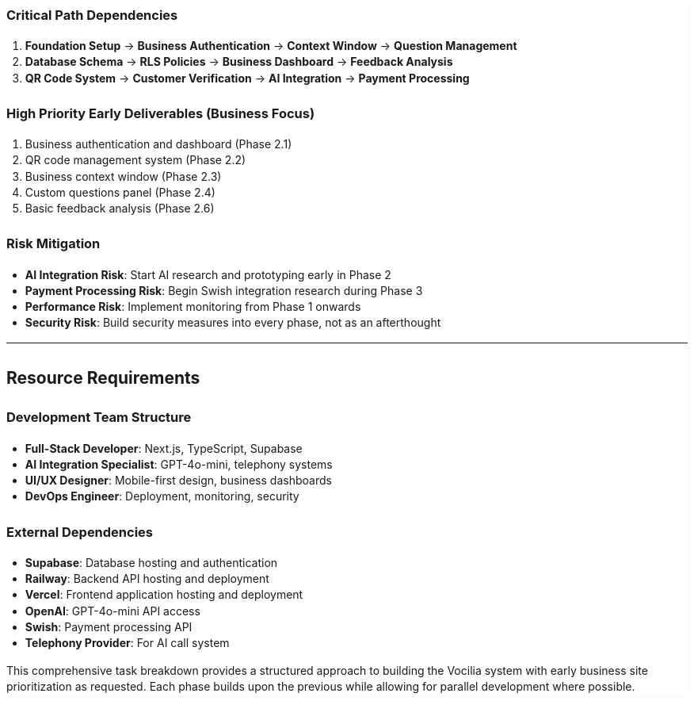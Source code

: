 ### Critical Path Dependencies

1. **Foundation Setup** → **Business Authentication** → **Context Window** →
   **Question Management**
2. **Database Schema** → **RLS Policies** → **Business Dashboard** → **Feedback
   Analysis**
3. **QR Code System** → **Customer Verification** → **AI Integration** →
   **Payment Processing**

### High Priority Early Deliverables (Business Focus)

1. Business authentication and dashboard (Phase 2.1)
2. QR code management system (Phase 2.2)
3. Business context window (Phase 2.3)
4. Custom questions panel (Phase 2.4)
5. Basic feedback analysis (Phase 2.6)

### Risk Mitigation

- **AI Integration Risk**: Start AI research and prototyping early in Phase 2
- **Payment Processing Risk**: Begin Swish integration research during Phase 3
- **Performance Risk**: Implement monitoring from Phase 1 onwards
- **Security Risk**: Build security measures into every phase, not as an
  afterthought

---

## Resource Requirements

### Development Team Structure

- **Full-Stack Developer**: Next.js, TypeScript, Supabase
- **AI Integration Specialist**: GPT-4o-mini, telephony systems
- **UI/UX Designer**: Mobile-first design, business dashboards
- **DevOps Engineer**: Deployment, monitoring, security

### External Dependencies

- **Supabase**: Database hosting and authentication
- **Railway**: Backend API hosting and deployment
- **Vercel**: Frontend application hosting and deployment
- **OpenAI**: GPT-4o-mini API access
- **Swish**: Payment processing API
- **Telephony Provider**: For AI call system

This comprehensive task breakdown provides a structured approach to building the
Vocilia system with early business site prioritization as requested. Each phase
builds upon the previous while allowing for parallel development where possible.

